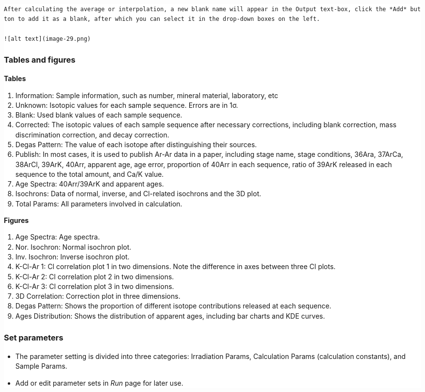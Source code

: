     After calculating the average or interpolation, a new blank name will appear in the Output text-box, click the *Add* button to add it as a blank, after which you can select it in the drop-down boxes on the left.

    ![alt text](image-29.png)


### Tables and figures

**Tables**

1. Information: Sample information, such as number, mineral material, laboratory, etc
2. Unknown: Isotopic values for each sample sequence. Errors are in 1σ.
3. Blank: Used blank values of each sample sequence.
4. Corrected: The isotopic values of each sample sequence after necessary corrections, including blank correction, mass discrimination correction, and decay correction.
5. Degas Pattern: The value of each isotope after distinguishing their sources.
6. Publish: In most cases, it is used to publish Ar-Ar data in a paper, including stage name, stage conditions, 36Ara, 37ArCa, 38ArCl, 39ArK, 40Arr, apparent age, age error, proportion of 40Arr in each sequence, ratio of 39ArK released in each sequence to the total amount, and Ca/K value.
7. Age Spectra: 40Arr/39ArK and apparent ages.
8. Isochrons: Data of normal, inverse, and Cl-related isochrons and the 3D plot.
9. Total Params: All parameters involved in calculation.

**Figures**
1. Age Spectra: Age spectra.
2. Nor. Isochron: Normal isochron plot. 
3. Inv. Isochron: Inverse isochron plot.
4. K-Cl-Ar 1: Cl correlation plot 1 in two dimensions. Note the difference in axes between three Cl plots.
5. K-Cl-Ar 2: Cl correlation plot 2 in two dimensions.
6. K-Cl-Ar 3: Cl correlation plot 3 in two dimensions.
7. 3D Correlation: Correction plot in three dimensions. 
8. Degas Pattern: Shows the proportion of different isotope contributions released at each sequence. 
9. Ages Distribution: Shows the distribution of apparent ages, including bar charts and KDE curves.

### Set parameters

* The parameter setting is divided into three categories: Irradiation Params, Calculation Params (calculation constants), and Sample Params.

* Add or edit parameter sets in *Run* page for later use.
